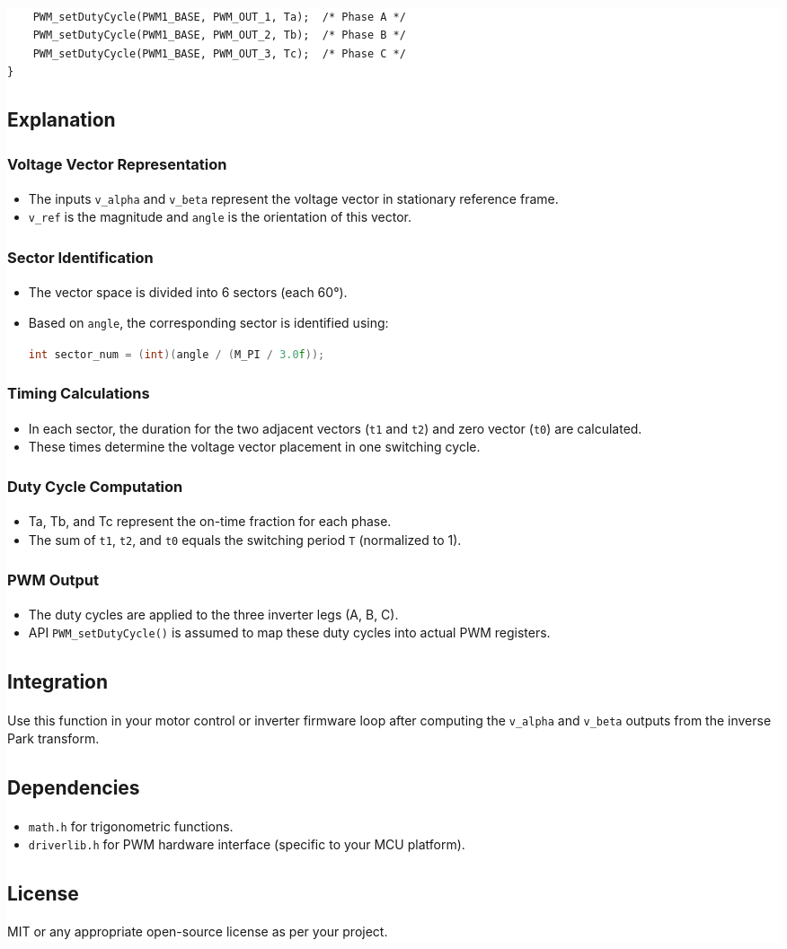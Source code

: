 ```
    PWM_setDutyCycle(PWM1_BASE, PWM_OUT_1, Ta);  /* Phase A */
    PWM_setDutyCycle(PWM1_BASE, PWM_OUT_2, Tb);  /* Phase B */
    PWM_setDutyCycle(PWM1_BASE, PWM_OUT_3, Tc);  /* Phase C */
}
```

## Explanation

### Voltage Vector Representation

* The inputs `v_alpha` and `v_beta` represent the voltage vector in stationary reference frame.
* `v_ref` is the magnitude and `angle` is the orientation of this vector.

### Sector Identification

* The vector space is divided into 6 sectors (each 60°).
* Based on `angle`, the corresponding sector is identified using:

  ```c
  int sector_num = (int)(angle / (M_PI / 3.0f));
  ```

### Timing Calculations

* In each sector, the duration for the two adjacent vectors (`t1` and `t2`) and zero vector (`t0`) are calculated.
* These times determine the voltage vector placement in one switching cycle.

### Duty Cycle Computation

* Ta, Tb, and Tc represent the on-time fraction for each phase.
* The sum of `t1`, `t2`, and `t0` equals the switching period `T` (normalized to 1).

### PWM Output

* The duty cycles are applied to the three inverter legs (A, B, C).
* API `PWM_setDutyCycle()` is assumed to map these duty cycles into actual PWM registers.

## Integration

Use this function in your motor control or inverter firmware loop after computing the `v_alpha` and `v_beta` outputs from the inverse Park transform.

## Dependencies

* `math.h` for trigonometric functions.
* `driverlib.h` for PWM hardware interface (specific to your MCU platform).

## License

MIT or any appropriate open-source license as per your project.
